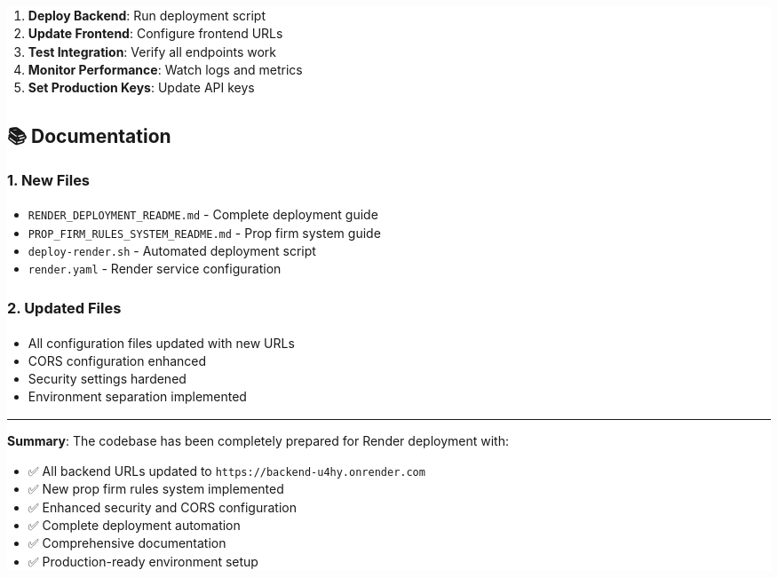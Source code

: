 1. **Deploy Backend**: Run deployment script
2. **Update Frontend**: Configure frontend URLs
3. **Test Integration**: Verify all endpoints work
4. **Monitor Performance**: Watch logs and metrics
5. **Set Production Keys**: Update API keys

## 📚 Documentation

### 1. New Files
- `RENDER_DEPLOYMENT_README.md` - Complete deployment guide
- `PROP_FIRM_RULES_SYSTEM_README.md` - Prop firm system guide
- `deploy-render.sh` - Automated deployment script
- `render.yaml` - Render service configuration

### 2. Updated Files
- All configuration files updated with new URLs
- CORS configuration enhanced
- Security settings hardened
- Environment separation implemented

---

**Summary**: The codebase has been completely prepared for Render deployment with:
- ✅ All backend URLs updated to `https://backend-u4hy.onrender.com`
- ✅ New prop firm rules system implemented
- ✅ Enhanced security and CORS configuration
- ✅ Complete deployment automation
- ✅ Comprehensive documentation
- ✅ Production-ready environment setup
